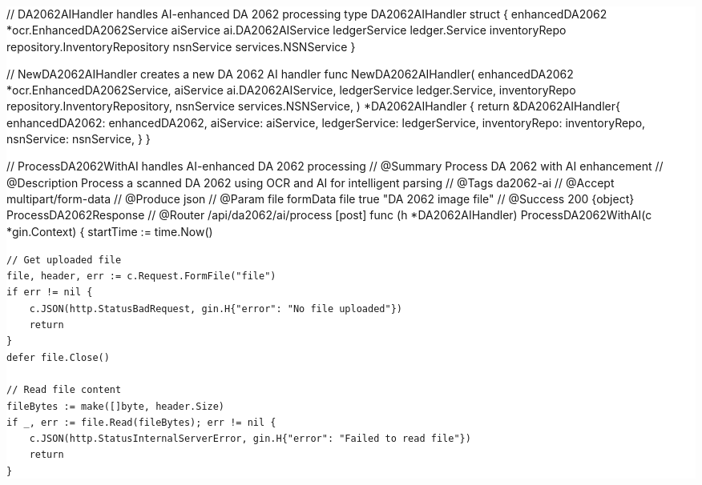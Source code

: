// DA2062AIHandler handles AI-enhanced DA 2062 processing
type DA2062AIHandler struct {
    enhancedDA2062 *ocr.EnhancedDA2062Service
    aiService      ai.DA2062AIService
    ledgerService  ledger.Service
    inventoryRepo  repository.InventoryRepository
    nsnService     services.NSNService
}

// NewDA2062AIHandler creates a new DA 2062 AI handler
func NewDA2062AIHandler(
    enhancedDA2062 *ocr.EnhancedDA2062Service,
    aiService ai.DA2062AIService,
    ledgerService ledger.Service,
    inventoryRepo repository.InventoryRepository,
    nsnService services.NSNService,
) *DA2062AIHandler {
    return &DA2062AIHandler{
        enhancedDA2062: enhancedDA2062,
        aiService:      aiService,
        ledgerService:  ledgerService,
        inventoryRepo:  inventoryRepo,
        nsnService:     nsnService,
    }
}

// ProcessDA2062WithAI handles AI-enhanced DA 2062 processing
// @Summary Process DA 2062 with AI enhancement
// @Description Process a scanned DA 2062 using OCR and AI for intelligent parsing
// @Tags da2062-ai
// @Accept multipart/form-data
// @Produce json
// @Param file formData file true "DA 2062 image file"
// @Success 200 {object} ProcessDA2062Response
// @Router /api/da2062/ai/process [post]
func (h *DA2062AIHandler) ProcessDA2062WithAI(c *gin.Context) {
    startTime := time.Now()
    
    // Get uploaded file
    file, header, err := c.Request.FormFile("file")
    if err != nil {
        c.JSON(http.StatusBadRequest, gin.H{"error": "No file uploaded"})
        return
    }
    defer file.Close()
    
    // Read file content
    fileBytes := make([]byte, header.Size)
    if _, err := file.Read(fileBytes); err != nil {
        c.JSON(http.StatusInternalServerError, gin.H{"error": "Failed to read file"})
        return
    }
    
